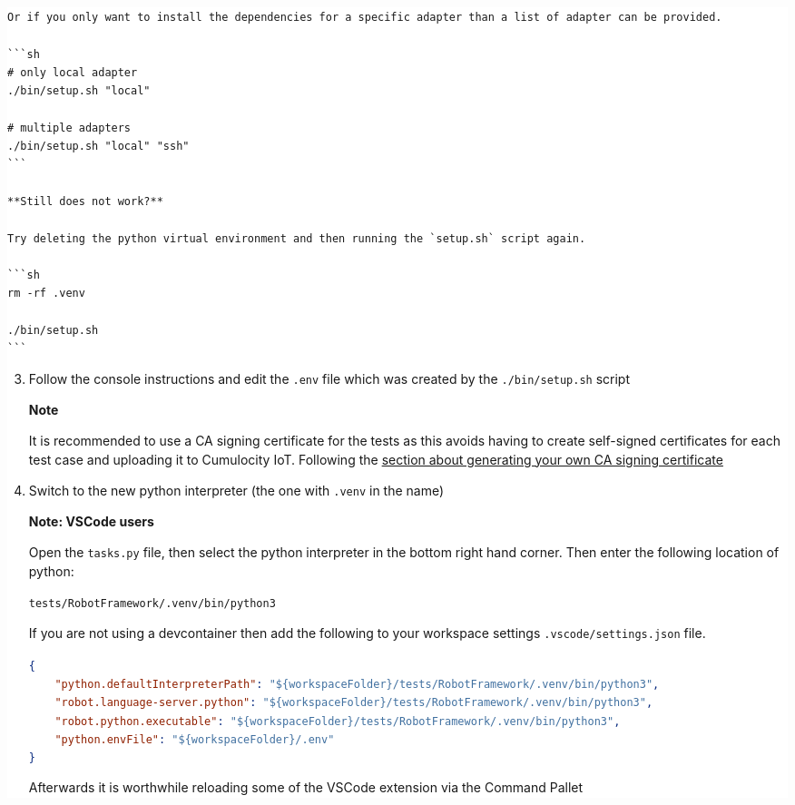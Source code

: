 	Or if you only want to install the dependencies for a specific adapter than a list of adapter can be provided.

	```sh
	# only local adapter
	./bin/setup.sh "local"

	# multiple adapters
	./bin/setup.sh "local" "ssh"
	```

    **Still does not work?**

    Try deleting the python virtual environment and then running the `setup.sh` script again.

    ```sh
    rm -rf .venv

    ./bin/setup.sh
    ```

3. Follow the console instructions and edit the `.env` file which was created by the `./bin/setup.sh` script

    **Note**

    It is recommended to use a CA signing certificate for the tests as this avoids having to create self-signed certificates for each test case and uploading it to Cumulocity IoT. Following the [section about generating your own CA signing certificate](#generating-a-ca-signing-certificate-for-the-tests)

4. Switch to the new python interpreter (the one with `.venv` in the name)

    **Note: VSCode users**
    
    Open the `tasks.py` file, then select the python interpreter in the bottom right hand corner. Then enter the following location of python:

    ```sh
    tests/RobotFramework/.venv/bin/python3
    ```

    If you are not using a devcontainer then add the following to your workspace settings `.vscode/settings.json` file.

    ```json
    {
        "python.defaultInterpreterPath": "${workspaceFolder}/tests/RobotFramework/.venv/bin/python3",
        "robot.language-server.python": "${workspaceFolder}/tests/RobotFramework/.venv/bin/python3",
        "robot.python.executable": "${workspaceFolder}/tests/RobotFramework/.venv/bin/python3",
        "python.envFile": "${workspaceFolder}/.env"
    }
    ```

    Afterwards it is worthwhile reloading some of the VSCode extension via the Command Pallet
